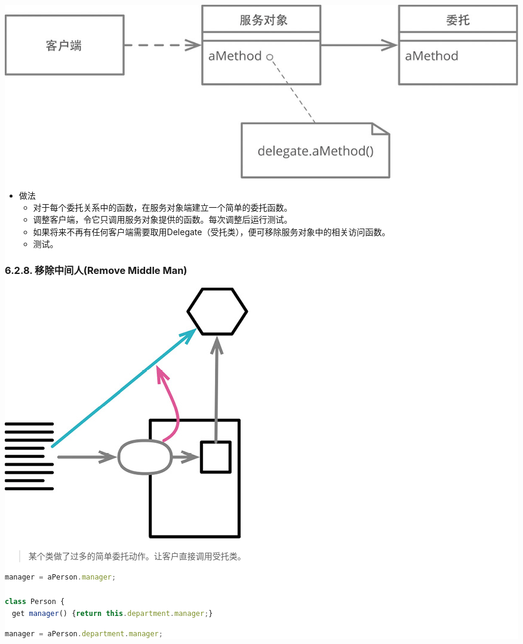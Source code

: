   ![refactor-24](./image/refactor-24.png)

- 做法
  - 对于每个委托关系中的函数，在服务对象端建立一个简单的委托函数。
  - 调整客户端，令它只调用服务对象提供的函数。每次调整后运行测试。
  - 如果将来不再有任何客户端需要取用Delegate（受托类），便可移除服务对象中的相关访问函数。
  - 测试。

### 6.2.8. 移除中间人(Remove Middle Man)

![refactor-25](./image/refactor-25.png)

> 某个类做了过多的简单委托动作。让客户直接调用受托类。

```javascript
manager = aPerson.manager; 

class Person {
　get manager() {return this.department.manager;}
```
```javascript
manager = aPerson.department.manager;
```

